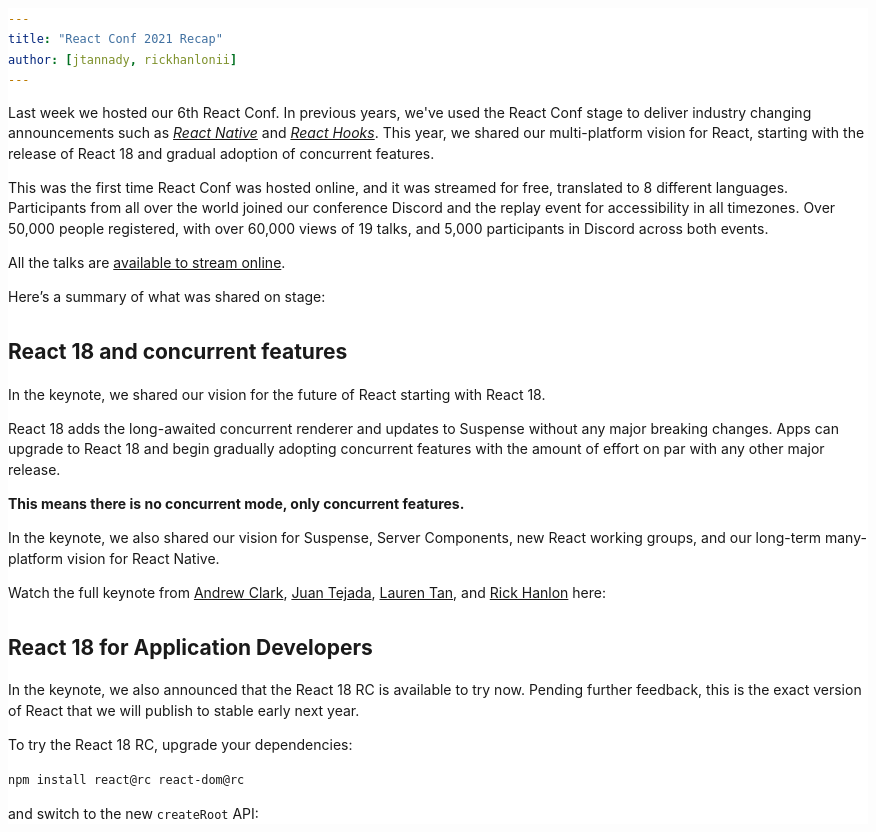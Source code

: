 ```yaml
---
title: "React Conf 2021 Recap"
author: [jtannady, rickhanlonii]
---
```


Last week we hosted our 6th React Conf.  In previous years, we've used the React Conf stage to deliver industry changing announcements such as [_React Native_](https://engineering.fb.com/2015/03/26/android/react-native-bringing-modern-web-techniques-to-mobile/) and [_React Hooks_](https://reactjs.org/docs/hooks-intro.html). This year, we shared our multi-platform vision for React, starting with the release of React 18 and gradual adoption of concurrent features.

This was the first time React Conf was hosted online, and it was streamed for free, translated to 8 different languages. Participants from all over the world joined our conference Discord and the replay event for accessibility in all timezones. Over 50,000 people registered, with over 60,000 views of 19 talks, and 5,000 participants in Discord across both events.

All the talks are [available to stream online](https://www.youtube.com/watch?v=FZ0cG47msEk&list=PLNG_1j3cPCaZZ7etkzWA7JfdmKWT0pMsa).

Here’s a summary of what was shared on stage:

## React 18 and concurrent features

In the keynote, we shared our vision for the future of React starting with React 18.

React 18 adds the long-awaited concurrent renderer and updates to Suspense without any major breaking changes. Apps can upgrade to React 18 and begin gradually adopting concurrent features with the amount of effort on par with any other major release.

**This means there is no concurrent mode, only concurrent features.**

In the keynote, we also shared our vision for Suspense, Server Components, new React working groups, and our long-term many-platform vision for React Native.

Watch the full keynote from [Andrew Clark](https://twitter.com/acdlite), [Juan Tejada](https://twitter.com/_jstejada), [Lauren Tan](https://twitter.com/sugarpirate_), and [Rick Hanlon](https://twitter.com/rickhanlonii) here:

<iframe style="margin-top:10px" width="560" height="315" src="https://www.youtube.com/embed/FZ0cG47msEk" title="YouTube video player" frameborder="0" allow="accelerometer; autoplay; clipboard-write; encrypted-media; gyroscope; picture-in-picture" allowfullscreen></iframe>

## React 18 for Application Developers

In the keynote, we also announced that the React 18 RC is available to try now. Pending further feedback, this is the exact version of React that we will publish to stable early next year.

To try the React 18 RC, upgrade your dependencies:

```bash
npm install react@rc react-dom@rc
```

and switch to the new `createRoot` API:
